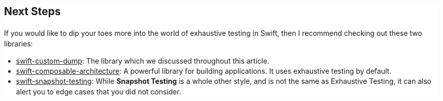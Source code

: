 ## Next Steps
If you would like to dip your toes more into the world of exhaustive testing in Swift, then I recommend checking out these two libraries: 
- [swift-custom-dump](https://swiftpackageindex.com/pointfreeco/swift-custom-dump): The library which we discussed throughout this article.
- [swift-composable-architecture](https://swiftpackageindex.com/pointfreeco/swift-composable-architecture): A powerful library for building applications. It uses exhaustive testing by default.
- [swift-snapshot-testing](https://swiftpackageindex.com/pointfreeco/swift-snapshot-testing): While **Snapshot Testing** is a whole other style, and is not the same as Exhaustive Testing, it can also alert you to edge cases that you did not consider. 